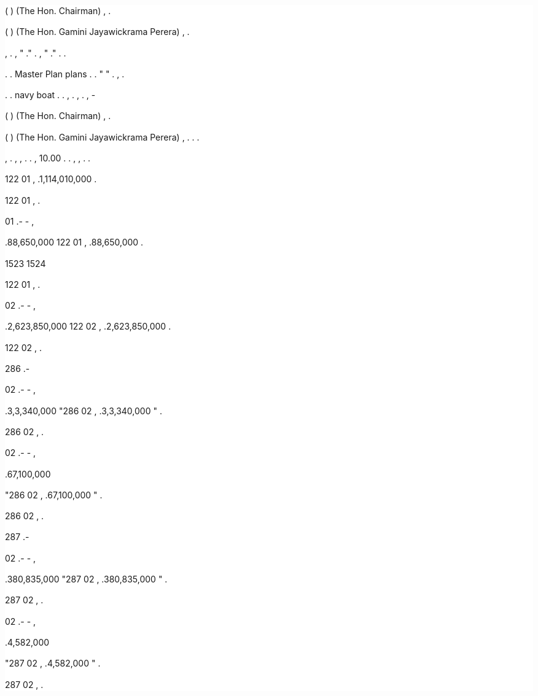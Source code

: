 ( ) (The Hon. Chairman) , .

( ) (The Hon. Gamini Jayawickrama Perera) , .

, . , " ." . , " ." . .

. . Master Plan plans . . " " . , .

. . navy boat . . , . , . , -

( ) (The Hon. Chairman) , .

( ) (The Hon. Gamini Jayawickrama Perera) , . . .

, . , , . . , 10.00 . . , , . .

122 01 , .1,114,010,000 .

122 01 , .

01 .- - ,

.88,650,000 122 01 , .88,650,000 .

1523 1524

122 01 , .

02 .- - ,

.2,623,850,000 122 02 , .2,623,850,000 .

122 02 , .

286 .-

02 .- - ,

.3,3,340,000 "286 02 , .3,3,340,000 " .

286 02 , .

02 .- - ,

.67,100,000

"286 02 , .67,100,000 " .

286 02 , .

287 .-

02 .- - ,

.380,835,000 "287 02 , .380,835,000 " .

287 02 , .

02 .- - ,

.4,582,000

"287 02 , .4,582,000 " .

287 02 , .
